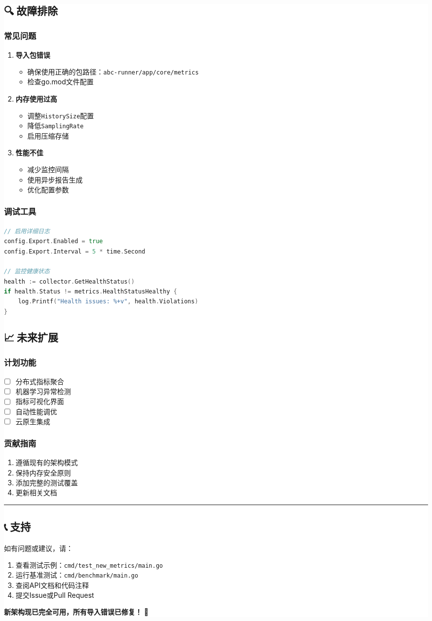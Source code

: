 ## 🔍 故障排除

### 常见问题

1. **导入包错误**
   - 确保使用正确的包路径：`abc-runner/app/core/metrics`
   - 检查go.mod文件配置

2. **内存使用过高**
   - 调整`HistorySize`配置
   - 降低`SamplingRate`
   - 启用压缩存储

3. **性能不佳**
   - 减少监控间隔
   - 使用异步报告生成
   - 优化配置参数

### 调试工具
```go
// 启用详细日志
config.Export.Enabled = true
config.Export.Interval = 5 * time.Second

// 监控健康状态
health := collector.GetHealthStatus()
if health.Status != metrics.HealthStatusHealthy {
    log.Printf("Health issues: %+v", health.Violations)
}
```

## 📈 未来扩展

### 计划功能
- [ ] 分布式指标聚合
- [ ] 机器学习异常检测
- [ ] 指标可视化界面
- [ ] 自动性能调优
- [ ] 云原生集成

### 贡献指南
1. 遵循现有的架构模式
2. 保持内存安全原则
3. 添加完整的测试覆盖
4. 更新相关文档

---

## 📞 支持

如有问题或建议，请：
1. 查看测试示例：`cmd/test_new_metrics/main.go`
2. 运行基准测试：`cmd/benchmark/main.go` 
3. 查阅API文档和代码注释
4. 提交Issue或Pull Request

**新架构现已完全可用，所有导入错误已修复！** 🎉